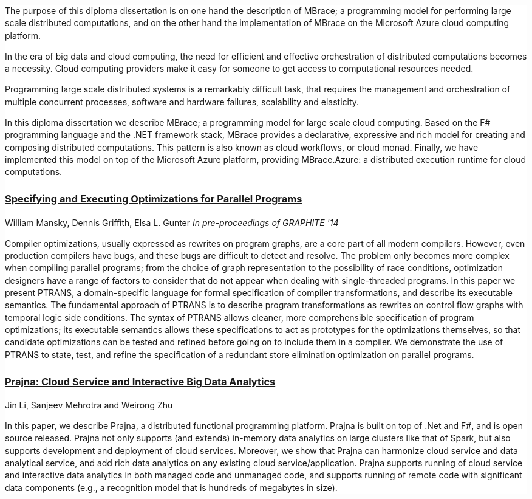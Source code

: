 The purpose of this diploma dissertation is on one hand the description of MBrace; a programming
model for performing large scale distributed computations, and on the other hand the implementation
of MBrace on the Microsoft Azure cloud computing platform.

In the era of big data and cloud computing, the need for efficient and effective orchestration of distributed
computations becomes a necessity. Cloud computing providers make it easy for someone to
get access to computational resources needed.

Programming large scale distributed systems is a remarkably difficult task, that requires the management
and orchestration of multiple concurrent processes, software and hardware failures, scalability
and elasticity.

In this diploma dissertation we describe MBrace; a programming model for large scale cloud computing.
Based on the F# programming language and the .NET framework stack, MBrace provides a
declarative, expressive and rich model for creating and composing distributed computations. This
pattern is also known as cloud workflows, or cloud monad. Finally, we have implemented this model
on top of the Microsoft Azure platform, providing MBrace.Azure: a distributed execution runtime for
cloud computations.

### [Specifying and Executing Optimizations for Parallel Programs](https://egunter.cs.illinois.edu/papers/GRAPHITE2014.pdf)

William Mansky, Dennis Griffith, Elsa L. Gunter
_In pre-proceedings of GRAPHITE '14_

Compiler optimizations, usually expressed as rewrites on program graphs, are a core part of all modern compilers. However, even production compilers have bugs, and these bugs are difficult to detect and resolve. The problem only becomes more complex when compiling parallel programs; from the choice of graph representation to the possibility of race conditions, optimization designers have a range of factors to consider that do not appear when dealing with single-threaded programs. In this paper we present PTRANS, a domain-specific language for formal specification of compiler transformations, and describe its executable semantics. The fundamental approach of PTRANS is to describe program transformations as rewrites on control flow graphs with temporal logic side conditions. The syntax of PTRANS allows cleaner, more comprehensible specification of program optimizations; its executable semantics allows these specifications to act as prototypes for the optimizations themselves, so that candidate optimizations can be tested and refined before going on to include them in a compiler. We demonstrate the use of PTRANS to state, test, and refine the specification of a redundant store elimination optimization on parallel programs.

### [Prajna: Cloud Service and Interactive Big Data Analytics](http://msrccs.github.io/Prajna/)

Jin Li, Sanjeev Mehrotra and Weirong Zhu

In this paper, we describe Prajna, a distributed functional
programming platform. Prajna is built on top of .Net and F#,
and is open source released. Prajna not only
supports (and extends) in-memory data analytics on large
clusters like that of Spark, but also supports development
and deployment of cloud services. Moreover, we show that
Prajna can harmonize cloud service and data analytical service,
and add rich data analytics on any existing cloud service/application.
Prajna supports running of cloud service and interactive data analytics in both managed code and unmanaged
code, and supports running of remote code with significant data components (e.g., a recognition model that is hundreds of megabytes in size).

